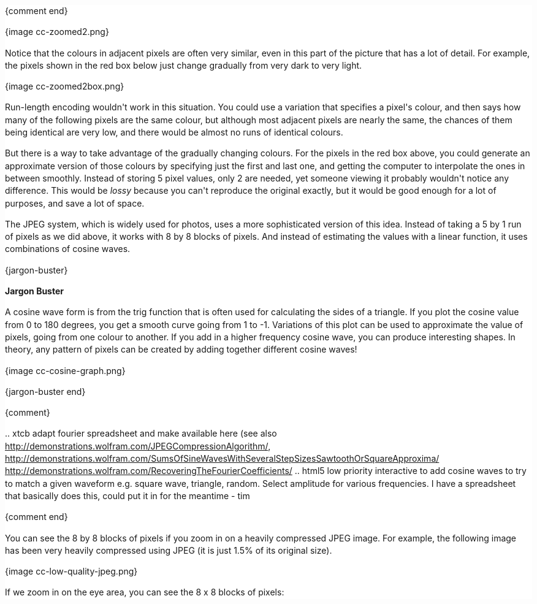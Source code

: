 {comment end}

{image cc-zoomed2.png}

Notice that the colours in adjacent pixels are often very similar, even in this part of the picture that has a lot of detail. For example, the pixels shown in the red box below just change gradually from very dark to very light. 

{image cc-zoomed2box.png}

Run-length encoding wouldn't work in this situation. You could use a variation that specifies a pixel's colour, and then says how many of the following pixels are the same colour, but although most adjacent pixels are nearly the same, the chances of them being identical are very low, and there would be almost no runs of identical colours.

But there is a way to take advantage of the gradually changing colours. For the pixels in the red box above, you could generate an approximate version of those colours by specifying just the first and last one, and getting the computer to interpolate the ones in between smoothly. Instead of storing 5 pixel values, only 2 are needed, yet someone viewing it probably wouldn't notice any difference. This would be *lossy* because you can't reproduce the original exactly, but it would be good enough for a lot of purposes, and save a lot of space.

The JPEG system, which is widely used for photos, uses a more sophisticated version of this idea.
Instead of taking a 5 by 1 run of pixels as we did above, it works with 8 by 8 blocks of pixels.
And instead of estimating the values with a linear function, it uses combinations of cosine waves.

{jargon-buster}

**Jargon Buster**

A cosine wave form is from the trig function that is often used for calculating the sides of a triangle. If you plot the cosine value from 0 to 180 degrees, you get a smooth curve going from 1 to -1. Variations of this plot can be used to approximate the value of pixels, going from one colour to another. If you add in a higher frequency cosine wave, you can produce interesting shapes. In theory, any pattern of pixels can be created by adding together different cosine waves!

{image cc-cosine-graph.png}

{jargon-buster end}

{comment}

.. xtcb adapt fourier spreadsheet and make available here (see also http://demonstrations.wolfram.com/JPEGCompressionAlgorithm/, http://demonstrations.wolfram.com/SumsOfSineWavesWithSeveralStepSizesSawtoothOrSquareApproxima/ http://demonstrations.wolfram.com/RecoveringTheFourierCoefficients/ 
.. html5 low priority interactive to add cosine waves to try to match a given waveform e.g. square wave, triangle, random. Select amplitude for various frequencies. I have a spreadsheet that basically does this, could put it in for the meantime - tim

{comment end}

You can see the 8 by 8 blocks of pixels if you zoom in on a heavily compressed JPEG image. For example, the following image has been very heavily compressed using JPEG (it is just 1.5% of its original size).

{image cc-low-quality-jpeg.png}

If we zoom in on the eye area, you can see the 8 x 8 blocks of pixels:
